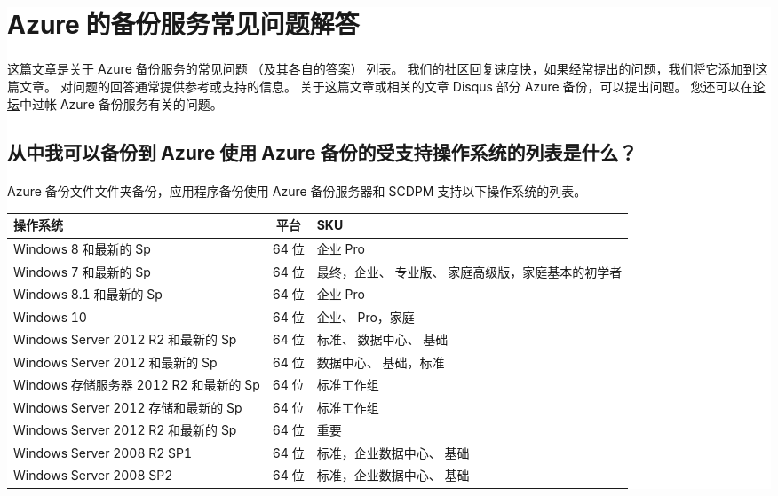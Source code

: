 <properties
   pageTitle="Azure 备份常见问题 |Microsoft Azure"
   description="有关备份服务、 备份代理程序、 备份和保留、 恢复、 安全和有关备份和灾难恢复的其他常见问题常见问题的解答。"
   services="backup"
   documentationCenter=""
   authors="markgalioto"
   manager="jwhit"
   editor=""
   keywords="备份和灾难恢复;备份服务"/>

<tags
   ms.service="backup"
   ms.workload="storage-backup-recovery"
     ms.tgt_pltfrm="na"
     ms.devlang="na"
     ms.topic="get-started-article"
     ms.date="10/21/2016"
     ms.author="trinadhk; giridham; arunak; markgal; jimpark;"/>

# <a name="azure-backup-service--faq"></a>Azure 的备份服务常见问题解答


这篇文章是关于 Azure 备份服务的常见问题 （及其各自的答案） 列表。 我们的社区回复速度快，如果经常提出的问题，我们将它添加到这篇文章。 对问题的回答通常提供参考或支持的信息。 关于这篇文章或相关的文章 Disqus 部分 Azure 备份，可以提出问题。 您还可以在[论坛](https://social.msdn.microsoft.com/forums/azure/home?forum=windowsazureonlinebackup)中过帐 Azure 备份服务有关的问题。


## <a name="what-is-the-list-of-supported-operating-systems-from-which-i-can-back-up-to-azure-using-azure-backup-br"></a>从中我可以备份到 Azure 使用 Azure 备份的受支持操作系统的列表是什么？ <br/>
Azure 备份文件文件夹备份，应用程序备份使用 Azure 备份服务器和 SCDPM 支持以下操作系统的列表。

| 操作系统        | 平台           | SKU  |
| :------------- |-------------| :-----|
| Windows 8 和最新的 Sp      | 64 位 | 企业 Pro |
| Windows 7 和最新的 Sp      | 64 位 | 最终，企业、 专业版、 家庭高级版，家庭基本的初学者 |
| Windows 8.1 和最新的 Sp | 64 位      |    企业 Pro |
| Windows 10      | 64 位 | 企业、 Pro，家庭 |
|Windows Server 2012 R2 和最新的 Sp| 64 位| 标准、 数据中心、 基础|
|Windows Server 2012 和最新的 Sp|    64 位| 数据中心、 基础，标准|
|Windows 存储服务器 2012 R2 和最新的 Sp  |64 位|    标准工作组|
|Windows Server 2012 存储和最新的 Sp |64 位 |标准工作组
|Windows Server 2012 R2 和最新的 Sp  |64 位|    重要|
|Windows Server 2008 R2 SP1 |64 位|    标准，企业数据中心、 基础|
|Windows Server 2008 SP2    |64 位|    标准，企业数据中心、 基础|
